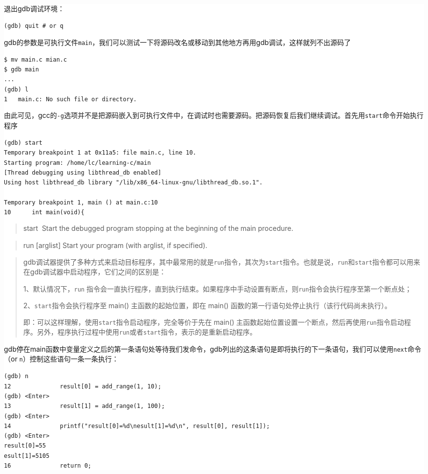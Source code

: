 退出gdb调试环境：

```shell
(gdb) quit # or q
```

gdb的参数是可执行文件`main`，我们可以测试一下将源码改名或移动到其他地方再用gdb调试，这样就列不出源码了

```shell
$ mv main.c mian.c
$ gdb main
...
(gdb) l
1	main.c: No such file or directory.
```

由此可见，gcc的`-g`选项并不是把源码嵌入到可执行文件中，在调试时也需要源码。把源码恢复后我们继续调试。首先用`start`命令开始执行程序

```shell
(gdb) start
Temporary breakpoint 1 at 0x11a5: file main.c, line 10.
Starting program: /home/lc/learning-c/main 
[Thread debugging using libthread_db enabled]
Using host libthread_db library "/lib/x86_64-linux-gnu/libthread_db.so.1".

Temporary breakpoint 1, main () at main.c:10
10      int main(void){
```

>start
>​	Start the debugged program stopping at the beginning of the main procedure.

> run [arglist]
>            Start your program (with arglist, if specified).

> gdb调试器提供了多种方式来启动目标程序，其中最常用的就是`run`指令，其次为`start`指令。也就是说，`run`和`start`指令都可以用来在gdb调试器中启动程序，它们之间的区别是：
>
> 1、默认情况下，`run` 指令会一直执行程序，直到执行结束。如果程序中手动设置有断点，则`run`指令会执行程序至第一个断点处；
>
> 2、`start`指令会执行程序至 main() 主函数的起始位置，即在 main() 函数的第一行语句处停止执行（该行代码尚未执行）。
>
> 即：可以这样理解，使用`start`指令启动程序，完全等价于先在 main() 主函数起始位置设置一个断点，然后再使用`run`指令启动程序。另外，程序执行过程中使用`run`或者`start`指令，表示的是重新启动程序。

gdb停在main函数中变量定义之后的第一条语句处等待我们发命令，gdb列出的这条语句是即将执行的下一条语句，我们可以使用`next`命令（or `n`）控制这些语句一条一条执行：

```shell
(gdb) n
12              result[0] = add_range(1, 10);
(gdb) <Enter>
13              result[1] = add_range(1, 100);
(gdb) <Enter>
14              printf("result[0]=%d\nesult[1]=%d\n", result[0], result[1]);
(gdb) <Enter>
result[0]=55
esult[1]=5105
16              return 0;

```
